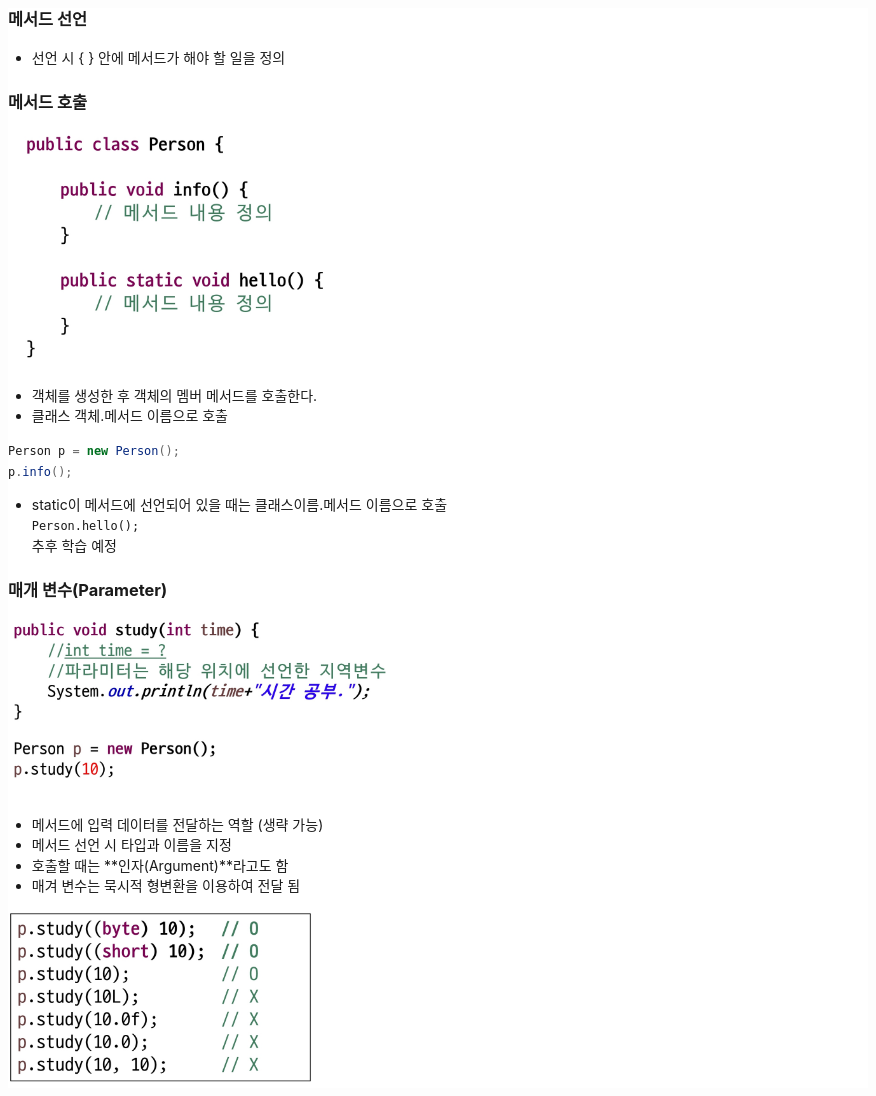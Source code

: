 ### 메서드 선언

- 선언 시 { } 안에 메서드가 해야 할 일을 정의

### 메서드 호출

![21.png](Image/java21.png)

- 객체를 생성한 후 객체의 멤버 메서드를 호출한다.
- 클래스 객체.메서드 이름으로 호출

```java
Person p = new Person();
p.info();
```

- static이 메서드에 선언되어 있을 때는 클래스이름.메서드 이름으로 호출  
  `Person.hello();`  
  추후 학습 예정

### 매개 변수(Parameter)

![22.png](Image/java22.png)

- 메서드에 입력 데이터를 전달하는 역할 (생략 가능)
- 메서드 선언 시 타입과 이름을 지정
- 호출할 때는 **인자(Argument)**라고도 함
- 매겨 변수는 묵시적 형변환을 이용하여 전달 됨

![23.png](Image/java23.png)
